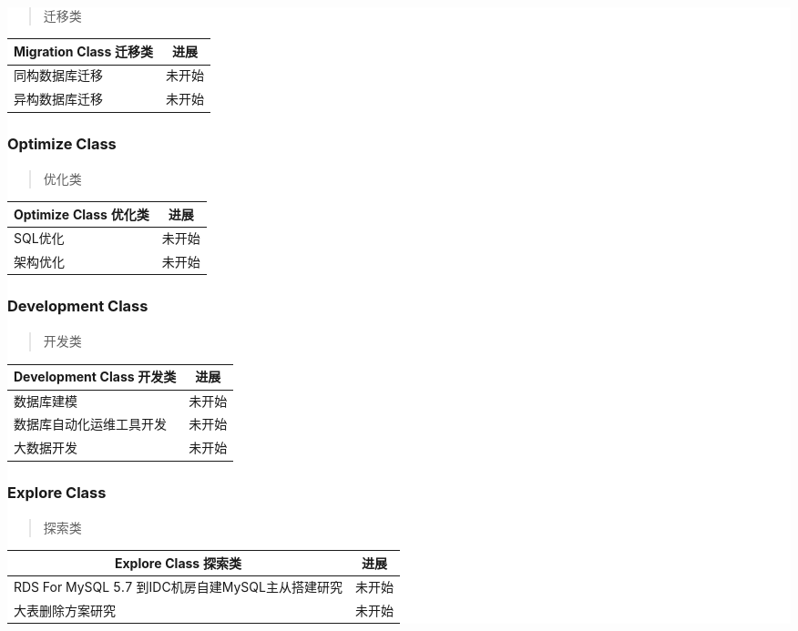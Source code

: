 > 迁移类

| Migration Class 迁移类 | 进展   |
| ---------------------- | ------ |
| 同构数据库迁移         | 未开始 |
| 异构数据库迁移         | 未开始 |



### Optimize Class

> 优化类

| Optimize Class 优化类 | 进展   |
| --------------------- | ------ |
| SQL优化               | 未开始 |
| 架构优化              | 未开始 |



### Development Class

> 开发类

| Development Class 开发类 | 进展   |
| ------------------------ | ------ |
| 数据库建模               | 未开始 |
| 数据库自动化运维工具开发 | 未开始 |
| 大数据开发               | 未开始 |



### Explore Class

> 探索类

| Explore Class 探索类                             | 进展   |
| ------------------------------------------------ | ------ |
| RDS For MySQL 5.7 到IDC机房自建MySQL主从搭建研究 | 未开始 |
| 大表删除方案研究                                 | 未开始 |
